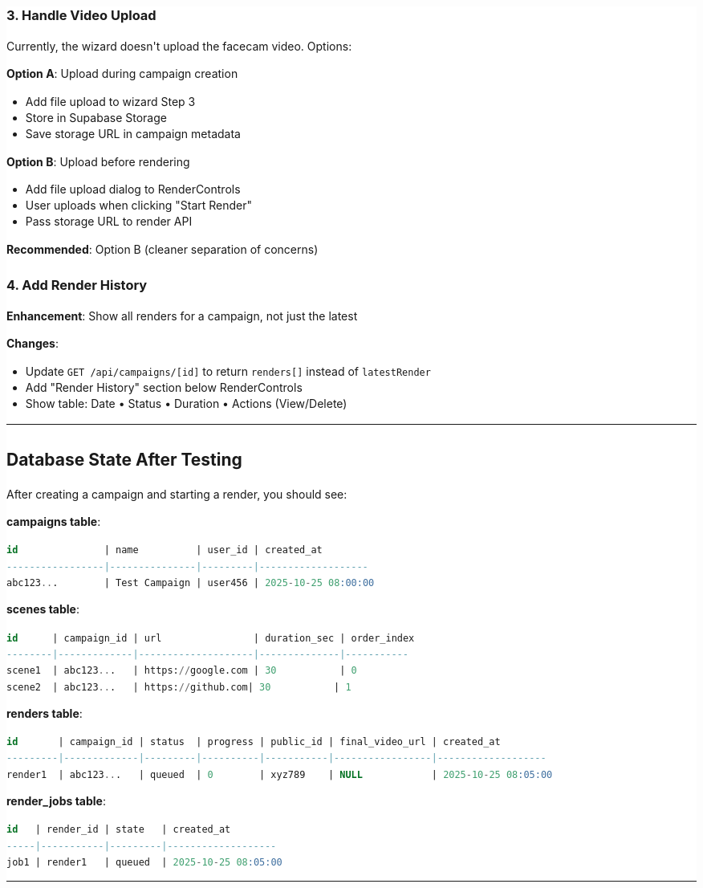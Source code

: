 ### 3. Handle Video Upload

Currently, the wizard doesn't upload the facecam video. Options:

**Option A**: Upload during campaign creation
- Add file upload to wizard Step 3
- Store in Supabase Storage
- Save storage URL in campaign metadata

**Option B**: Upload before rendering
- Add file upload dialog to RenderControls
- User uploads when clicking "Start Render"
- Pass storage URL to render API

**Recommended**: Option B (cleaner separation of concerns)

### 4. Add Render History

**Enhancement**: Show all renders for a campaign, not just the latest

**Changes**:
- Update `GET /api/campaigns/[id]` to return `renders[]` instead of `latestRender`
- Add "Render History" section below RenderControls
- Show table: Date • Status • Duration • Actions (View/Delete)

---

## Database State After Testing

After creating a campaign and starting a render, you should see:

**campaigns table**:
```sql
id               | name          | user_id | created_at
-----------------|---------------|---------|-------------------
abc123...        | Test Campaign | user456 | 2025-10-25 08:00:00
```

**scenes table**:
```sql
id      | campaign_id | url                | duration_sec | order_index
--------|-------------|--------------------|--------------|-----------
scene1  | abc123...   | https://google.com | 30           | 0
scene2  | abc123...   | https://github.com| 30           | 1
```

**renders table**:
```sql
id       | campaign_id | status  | progress | public_id | final_video_url | created_at
---------|-------------|---------|----------|-----------|-----------------|-------------------
render1  | abc123...   | queued  | 0        | xyz789    | NULL            | 2025-10-25 08:05:00
```

**render_jobs table**:
```sql
id   | render_id | state   | created_at
-----|-----------|---------|-------------------
job1 | render1   | queued  | 2025-10-25 08:05:00
```

---